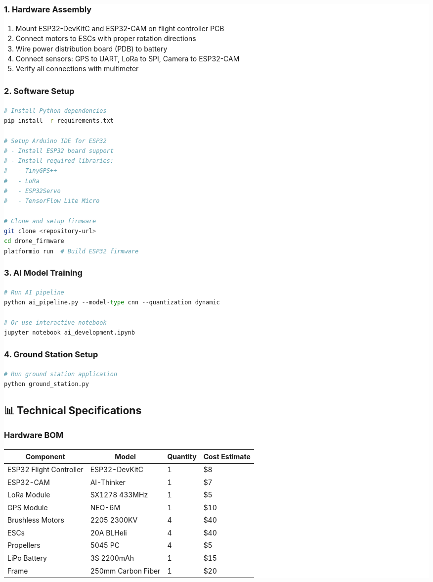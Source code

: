 ### 1. Hardware Assembly
1. Mount ESP32-DevKitC and ESP32-CAM on flight controller PCB
2. Connect motors to ESCs with proper rotation directions
3. Wire power distribution board (PDB) to battery
4. Connect sensors: GPS to UART, LoRa to SPI, Camera to ESP32-CAM
5. Verify all connections with multimeter

### 2. Software Setup
```bash
# Install Python dependencies
pip install -r requirements.txt

# Setup Arduino IDE for ESP32
# - Install ESP32 board support
# - Install required libraries:
#   - TinyGPS++
#   - LoRa
#   - ESP32Servo
#   - TensorFlow Lite Micro

# Clone and setup firmware
git clone <repository-url>
cd drone_firmware
platformio run  # Build ESP32 firmware
```

### 3. AI Model Training
```python
# Run AI pipeline
python ai_pipeline.py --model-type cnn --quantization dynamic

# Or use interactive notebook
jupyter notebook ai_development.ipynb
```

### 4. Ground Station Setup
```python
# Run ground station application
python ground_station.py
```

## 📊 Technical Specifications

### Hardware BOM
| Component | Model | Quantity | Cost Estimate |
|-----------|-------|----------|---------------|
| ESP32 Flight Controller | ESP32-DevKitC | 1 | $8 |
| ESP32-CAM | AI-Thinker | 1 | $7 |
| LoRa Module | SX1278 433MHz | 1 | $5 |
| GPS Module | NEO-6M | 1 | $10 |
| Brushless Motors | 2205 2300KV | 4 | $40 |
| ESCs | 20A BLHeli | 4 | $40 |
| Propellers | 5045 PC | 4 | $5 |
| LiPo Battery | 3S 2200mAh | 1 | $15 |
| Frame | 250mm Carbon Fiber | 1 | $20 |